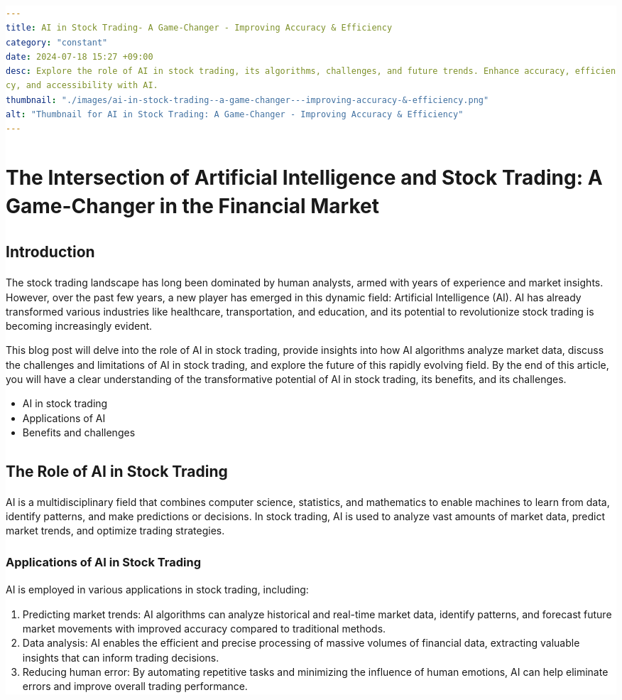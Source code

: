 ```yaml
---
title: AI in Stock Trading- A Game-Changer - Improving Accuracy & Efficiency
category: "constant"
date: 2024-07-18 15:27 +09:00
desc: Explore the role of AI in stock trading, its algorithms, challenges, and future trends. Enhance accuracy, efficiency, and accessibility with AI.
thumbnail: "./images/ai-in-stock-trading--a-game-changer---improving-accuracy-&-efficiency.png"
alt: "Thumbnail for AI in Stock Trading: A Game-Changer - Improving Accuracy & Efficiency"
---
```


# The Intersection of Artificial Intelligence and Stock Trading: A Game-Changer in the Financial Market

## Introduction

The stock trading landscape has long been dominated by human analysts, armed with years of experience and market insights. However, over the past few years, a new player has emerged in this dynamic field: Artificial Intelligence (AI). AI has already transformed various industries like healthcare, transportation, and education, and its potential to revolutionize stock trading is becoming increasingly evident.

This blog post will delve into the role of AI in stock trading, provide insights into how AI algorithms analyze market data, discuss the challenges and limitations of AI in stock trading, and explore the future of this rapidly evolving field. By the end of this article, you will have a clear understanding of the transformative potential of AI in stock trading, its benefits, and its challenges.

- AI in stock trading
- Applications of AI
- Benefits and challenges

## The Role of AI in Stock Trading

AI is a multidisciplinary field that combines computer science, statistics, and mathematics to enable machines to learn from data, identify patterns, and make predictions or decisions. In stock trading, AI is used to analyze vast amounts of market data, predict market trends, and optimize trading strategies.

### Applications of AI in Stock Trading

AI is employed in various applications in stock trading, including:

1. Predicting market trends: AI algorithms can analyze historical and real-time market data, identify patterns, and forecast future market movements with improved accuracy compared to traditional methods.
2. Data analysis: AI enables the efficient and precise processing of massive volumes of financial data, extracting valuable insights that can inform trading decisions.
3. Reducing human error: By automating repetitive tasks and minimizing the influence of human emotions, AI can help eliminate errors and improve overall trading performance.
